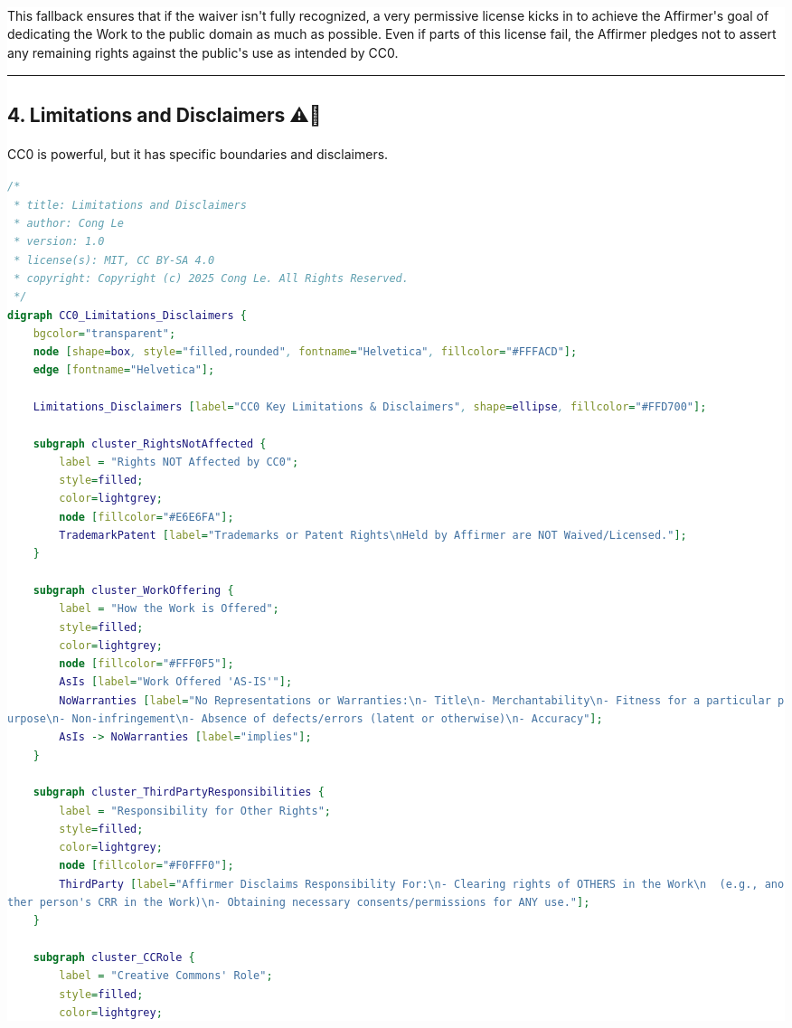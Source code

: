 ```mermaid
```

This fallback ensures that if the waiver isn't fully recognized, a very permissive license kicks in to achieve the Affirmer's goal of dedicating the Work to the public domain as much as possible. Even if parts of this license fail, the Affirmer pledges not to assert any remaining rights against the public's use as intended by CC0.

---

## 4. Limitations and Disclaimers ⚠️🤚

CC0 is powerful, but it has specific boundaries and disclaimers.

```dot
/*
 * title: Limitations and Disclaimers
 * author: Cong Le
 * version: 1.0
 * license(s): MIT, CC BY-SA 4.0
 * copyright: Copyright (c) 2025 Cong Le. All Rights Reserved.
 */
digraph CC0_Limitations_Disclaimers {
    bgcolor="transparent";
    node [shape=box, style="filled,rounded", fontname="Helvetica", fillcolor="#FFFACD"];
    edge [fontname="Helvetica"];

    Limitations_Disclaimers [label="CC0 Key Limitations & Disclaimers", shape=ellipse, fillcolor="#FFD700"];

    subgraph cluster_RightsNotAffected {
        label = "Rights NOT Affected by CC0";
        style=filled;
        color=lightgrey;
        node [fillcolor="#E6E6FA"];
        TrademarkPatent [label="Trademarks or Patent Rights\nHeld by Affirmer are NOT Waived/Licensed."];
    }

    subgraph cluster_WorkOffering {
        label = "How the Work is Offered";
        style=filled;
        color=lightgrey;
        node [fillcolor="#FFF0F5"];
        AsIs [label="Work Offered 'AS-IS'"];
        NoWarranties [label="No Representations or Warranties:\n- Title\n- Merchantability\n- Fitness for a particular purpose\n- Non-infringement\n- Absence of defects/errors (latent or otherwise)\n- Accuracy"];
        AsIs -> NoWarranties [label="implies"];
    }

    subgraph cluster_ThirdPartyResponsibilities {
        label = "Responsibility for Other Rights";
        style=filled;
        color=lightgrey;
        node [fillcolor="#F0FFF0"];
        ThirdParty [label="Affirmer Disclaims Responsibility For:\n- Clearing rights of OTHERS in the Work\n  (e.g., another person's CRR in the Work)\n- Obtaining necessary consents/permissions for ANY use."];
    }

    subgraph cluster_CCRole {
        label = "Creative Commons' Role";
        style=filled;
        color=lightgrey;
```